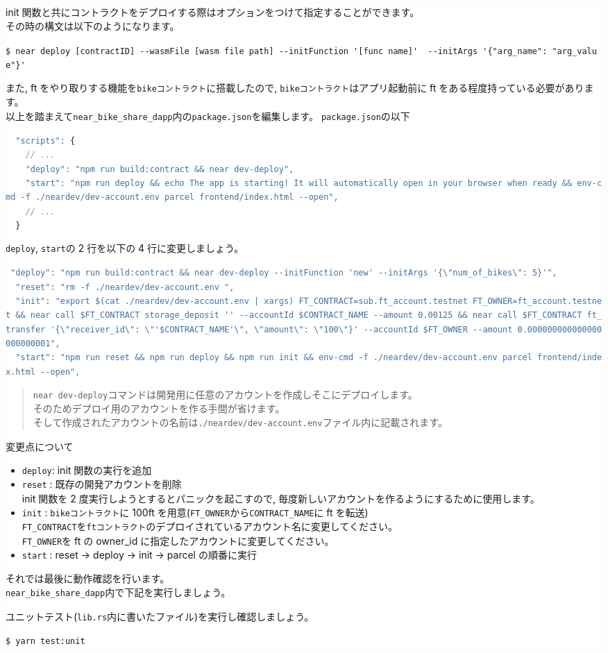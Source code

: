 init 関数と共にコントラクトをデプロイする際はオプションをつけて指定することができます。  
その時の構文は以下のようになります。

```
$ near deploy [contractID] --wasmFile [wasm file path] --initFunction '[func name]'  --initArgs '{"arg_name": "arg_value"}'
```

また, ft をやり取りする機能を`bikeコントラクト`に搭載したので, `bikeコントラクト`はアプリ起動前に ft をある程度持っている必要があります。  
以上を踏まえて`near_bike_share_dapp`内の`package.json`を編集します。
`package.json`の以下

```js
  "scripts": {
    // ...
    "deploy": "npm run build:contract && near dev-deploy",
    "start": "npm run deploy && echo The app is starting! It will automatically open in your browser when ready && env-cmd -f ./neardev/dev-account.env parcel frontend/index.html --open",
    // ...
  }
```

`deploy`, `start`の 2 行を以下の 4 行に変更しましょう。

```js
 "deploy": "npm run build:contract && near dev-deploy --initFunction 'new' --initArgs '{\"num_of_bikes\": 5}'",
  "reset": "rm -f ./neardev/dev-account.env ",
  "init": "export $(cat ./neardev/dev-account.env | xargs) FT_CONTRACT=sub.ft_account.testnet FT_OWNER=ft_account.testnet && near call $FT_CONTRACT storage_deposit '' --accountId $CONTRACT_NAME --amount 0.00125 && near call $FT_CONTRACT ft_transfer '{\"receiver_id\": \"'$CONTRACT_NAME'\", \"amount\": \"100\"}' --accountId $FT_OWNER --amount 0.000000000000000000000001",
  "start": "npm run reset && npm run deploy && npm run init && env-cmd -f ./neardev/dev-account.env parcel frontend/index.html --open",
```

> `near dev-deploy`コマンドは開発用に任意のアカウントを作成しそこにデプロイします。  
> そのためデプロイ用のアカウントを作る手間が省けます。  
> そして作成されたアカウントの名前は`./neardev/dev-account.env`ファイル内に記載されます。

変更点について

- `deploy`: init 関数の実行を追加
- `reset` : 既存の開発アカウントを削除  
  init 関数を 2 度実行しようとするとパニックを起こすので, 毎度新しいアカウントを作るようにするために使用します。
- `init` : `bikeコントラクト`に 100ft を用意(`FT_OWNER`から`CONTRACT_NAME`に ft を転送)  
  `FT_CONTRACT`を`ftコントラクト`のデプロイされているアカウント名に変更してください。  
  `FT_OWNER`を ft の owner_id に指定したアカウントに変更してください。
- `start` : reset -> deploy -> init -> parcel の順番に実行

それでは最後に動作確認を行います。  
`near_bike_share_dapp`内で下記を実行しましょう。

ユニットテスト(`lib.rs`内に書いたファイル)を実行し確認しましょう。

```
$ yarn test:unit
```
